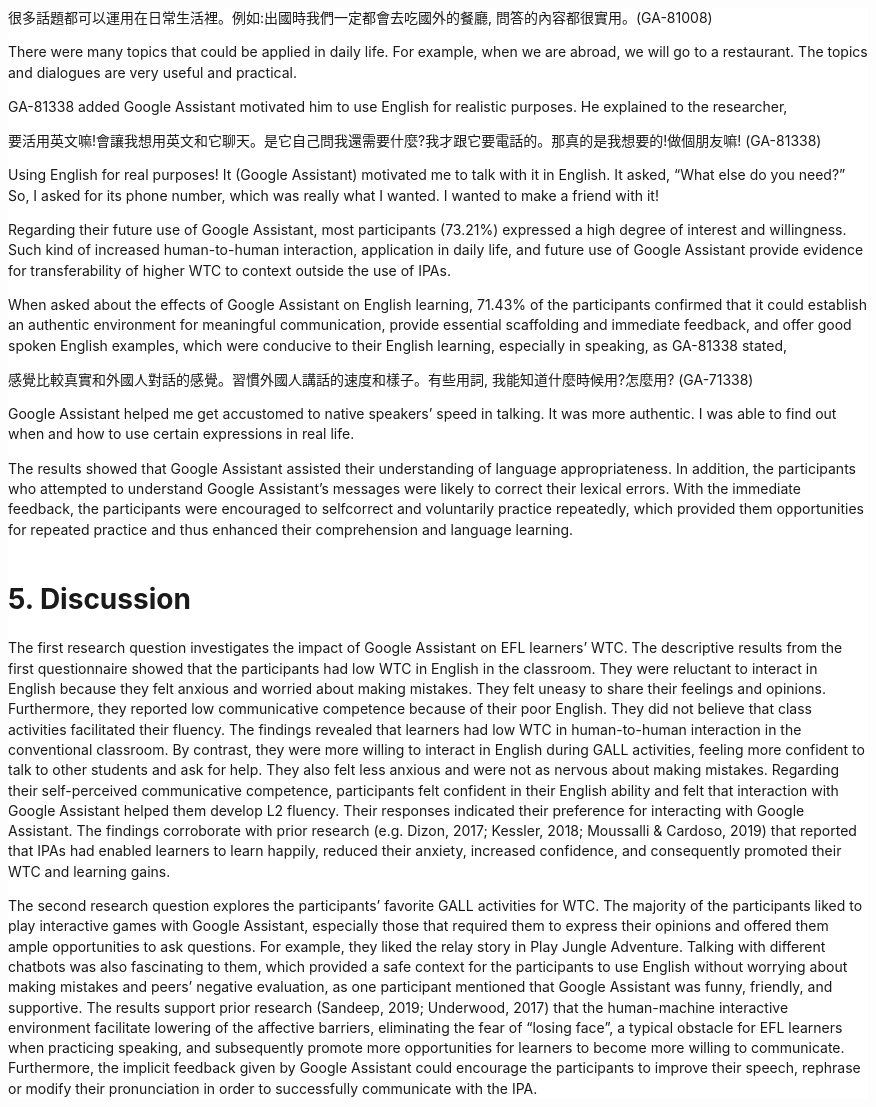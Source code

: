 很多話題都可以運用在日常生活裡。例如:出國時我們一定都會去吃國外的餐廳, 問答的內容都很實用。(GA-81008)

There were many topics that could be applied in daily life. For example, when we are abroad, we will go to a restaurant. The topics and dialogues are very useful and practical.

GA-81338 added Google Assistant motivated him to use English for realistic purposes. He explained to the researcher,

要活用英文嘛!會讓我想用英文和它聊天。是它自己問我還需要什麼?我才跟它要電話的。那真的是我想要的!做個朋友嘛! (GA-81338)

Using English for real purposes! It (Google Assistant) motivated me to talk with it in English. It asked, “What else do you need?” So, I asked for its phone number, which was really what I wanted. I wanted to make a friend with it!

Regarding their future use of Google Assistant, most participants $( 7 3 . 2 1 \% )$ expressed a high degree of interest and willingness. Such kind of increased human-to-human interaction, application in daily life, and future use of Google Assistant provide evidence for transferability of higher WTC to context outside the use of IPAs.

When asked about the effects of Google Assistant on English learning, $7 1 . 4 3 \%$ of the participants confirmed that it could establish an authentic environment for meaningful communication, provide essential scaffolding and immediate feedback, and offer good spoken English examples, which were conducive to their English learning, especially in speaking, as GA-81338 stated,

感覺比較真實和外國人對話的感覺。習慣外國人講話的速度和樣子。有些用詞, 我能知道什麼時候用?怎麼用? (GA-71338)

Google Assistant helped me get accustomed to native speakers’ speed in talking. It was more authentic. I was able to find out when and how to use certain expressions in real life.

The results showed that Google Assistant assisted their understanding of language appropriateness. In addition, the participants who attempted to understand Google Assistant’s messages were likely to correct their lexical errors. With the immediate feedback, the participants were encouraged to selfcorrect and voluntarily practice repeatedly, which provided them opportunities for repeated practice and thus enhanced their comprehension and language learning.

# 5. Discussion

The first research question investigates the impact of Google Assistant on EFL learners’ WTC. The descriptive results from the first questionnaire showed that the participants had low WTC in English in the classroom. They were reluctant to interact in English because they felt anxious and worried about making mistakes. They felt uneasy to share their feelings and opinions. Furthermore, they reported low communicative competence because of their poor English. They did not believe that class activities facilitated their fluency. The findings revealed that learners had low WTC in human-to-human interaction in the conventional classroom. By contrast, they were more willing to interact in English during GALL activities, feeling more confident to talk to other students and ask for help. They also felt less anxious and were not as nervous about making mistakes. Regarding their self-perceived communicative competence, participants felt confident in their English ability and felt that interaction with Google Assistant helped them develop L2 fluency. Their responses indicated their preference for interacting with Google Assistant. The findings corroborate with prior research (e.g. Dizon, 2017; Kessler, 2018; Moussalli & Cardoso, 2019) that reported that IPAs had enabled learners to learn happily, reduced their anxiety, increased confidence, and consequently promoted their WTC and learning gains.

The second research question explores the participants’ favorite GALL activities for WTC. The majority of the participants liked to play interactive games with Google Assistant, especially those that required them to express their opinions and offered them ample opportunities to ask questions. For example, they liked the relay story in Play Jungle Adventure. Talking with different chatbots was also fascinating to them, which provided a safe context for the participants to use English without worrying about making mistakes and peers’ negative evaluation, as one participant mentioned that Google Assistant was funny, friendly, and supportive. The results support prior research (Sandeep, 2019; Underwood, 2017) that the human-machine interactive environment facilitate lowering of the affective barriers, eliminating the fear of “losing face”, a typical obstacle for EFL learners when practicing speaking, and subsequently promote more opportunities for learners to become more willing to communicate. Furthermore, the implicit feedback given by Google Assistant could encourage the participants to improve their speech, rephrase or modify their pronunciation in order to successfully communicate with the IPA.
